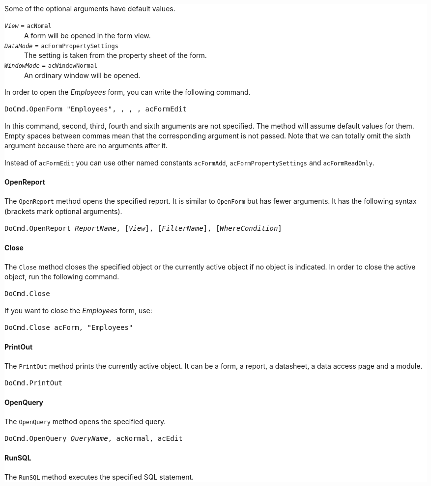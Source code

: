 <p>Some of the optional arguments have default values.</p>

<dl>
<dt><code><i>View</i></code> = <code>acNomal</code>
<dd>A form will be opened in the form view.
<dt><code><i>DataMode</i></code> = <code>acFormPropertySettings</code>
<dd>The setting is taken from the property sheet of the form.
<dt><code><i>WindowMode</i></code> = <code>acWindowNormal</code>
<dd>An ordinary window will be opened.
</dl>

<p>In order to open the <i>Employees</i> form, you can write the following command.</p>

<pre>DoCmd.OpenForm "Employees", , , , acFormEdit</pre>

<p>In this command, second, third, fourth and sixth arguments are not specified.
The method will assume default values for them.  Empty spaces between commas mean
that the corresponding argument is not passed.  Note that we can totally omit the
sixth argument because there are no arguments after it.</p>

<p>Instead of <code>acFormEdit</code> you can use other named constants
<code>acFormAdd</code>, <code>acFormPropertySettings</code> and <code>acFormReadOnly</code>.
</p>

<h4>OpenReport</h4>

<p>The <code>OpenReport</code> method opens the specified report.  It is similar to 
<code>OpenForm</code> but has fewer arguments. 
It has the following syntax (brackets mark optional arguments).</p>

<pre>DoCmd.OpenReport <i>ReportName</i>, [<i>View</i>], [<i>FilterName</i>], [<i>WhereCondition</i>]</pre>

<h4>Close</h4>

<p>The <code>Close</code> method closes the specified object or the currently active
object if no object is indicated.  In order to close the active object, run the following
command.</p>

<pre>DoCmd.Close</pre>

<p>If you want to close the <i>Employees</i> form, use:

<pre>DoCmd.Close acForm, "Employees"</pre>

<h4>PrintOut</h4>

<p>The <code>PrintOut</code> method prints the currently active object.  It can be
a form, a report, a datasheet, a data access page and a module.</p>

<pre>DoCmd.PrintOut</pre>

<h4>OpenQuery</h4>

<p>The <code>OpenQuery</code> method opens the specified query.</p>

<pre>DoCmd.OpenQuery <i>QueryName</i>, acNormal, acEdit</pre>

<h4>RunSQL</h4>

<p>The <code>RunSQL</code> method executes the specified SQL statement.</p>
